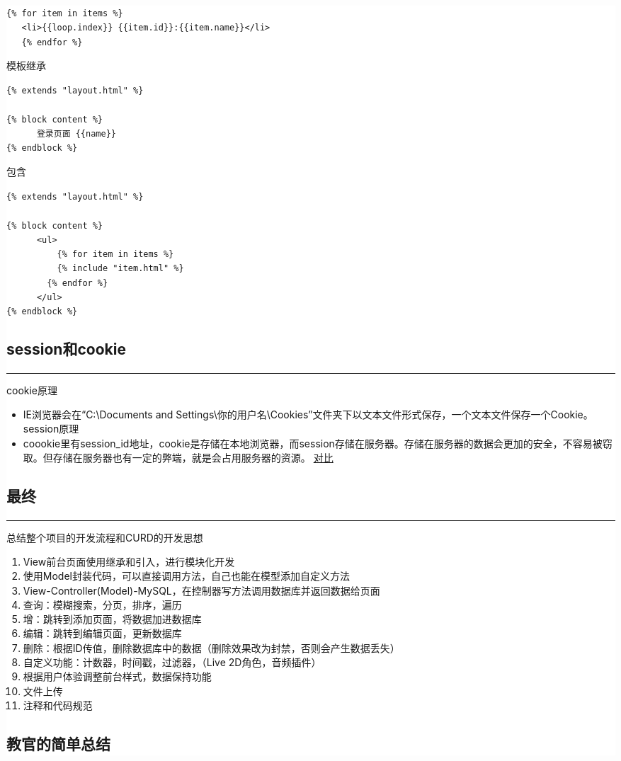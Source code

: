 ```
{% for item in items %}
   <li>{{loop.index}} {{item.id}}:{{item.name}}</li>
   {% endfor %}
```
模板继承
```
{% extends "layout.html" %}

{% block content %}
      登录页面 {{name}}
{% endblock %}
```
包含
```
{% extends "layout.html" %}

{% block content %}
      <ul>
          {% for item in items %}
          {% include "item.html" %}
        {% endfor %}  
      </ul>
{% endblock %}
```

## session和cookie
***
cookie原理
* IE浏览器会在“C:\Documents and Settings\你的用户名\Cookies”文件夹下以文本文件形式保存，一个文本文件保存一个Cookie。
session原理
* coookie里有session_id地址，cookie是存储在本地浏览器，而session存储在服务器。存储在服务器的数据会更加的安全，不容易被窃取。但存储在服务器也有一定的弊端，就是会占用服务器的资源。
[对比](https://baijiahao.baidu.com/s?id=1619095369231494766&wfr=spider&for=pc)

## 最终
***
总结整个项目的开发流程和CURD的开发思想
1. View前台页面使用继承和引入，进行模块化开发
2. 使用Model封装代码，可以直接调用方法，自己也能在模型添加自定义方法
3. View-Controller(Model)-MySQL，在控制器写方法调用数据库并返回数据给页面
4. 查询：模糊搜索，分页，排序，遍历
5. 增：跳转到添加页面，将数据加进数据库
6. 编辑：跳转到编辑页面，更新数据库
7. 删除：根据ID传值，删除数据库中的数据（删除效果改为封禁，否则会产生数据丢失）
8. 自定义功能：计数器，时间戳，过滤器，（Live 2D角色，音频插件）
9. 根据用户体验调整前台样式，数据保持功能
10. 文件上传
11. 注释和代码规范

## 教官的简单总结
